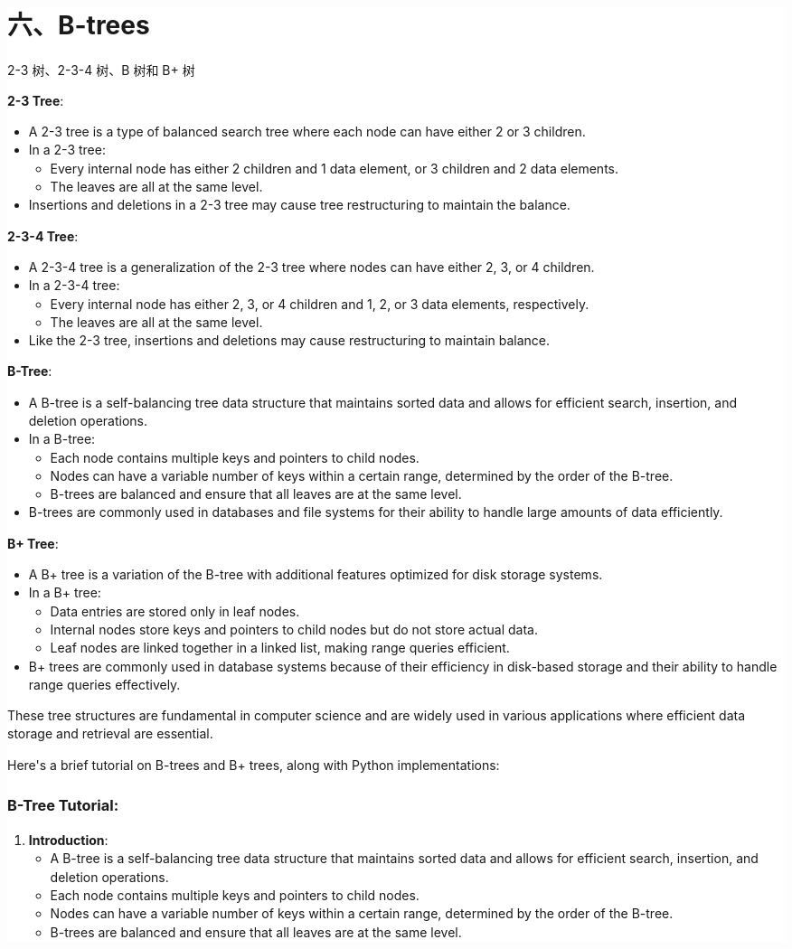 

# 六、B-trees

2-3 树、2-3-4 树、B 树和 B+ 树

**2-3 Tree**:

- A 2-3 tree is a type of balanced search tree where each node can have either 2 or 3 children.
- In a 2-3 tree:
  - Every internal node has either 2 children and 1 data element, or 3 children and 2 data elements.
  - The leaves are all at the same level.
- Insertions and deletions in a 2-3 tree may cause tree restructuring to maintain the balance.

**2-3-4 Tree**:

- A 2-3-4 tree is a generalization of the 2-3 tree where nodes can have either 2, 3, or 4 children.
- In a 2-3-4 tree:
  - Every internal node has either 2, 3, or 4 children and 1, 2, or 3 data elements, respectively.
  - The leaves are all at the same level.
- Like the 2-3 tree, insertions and deletions may cause restructuring to maintain balance.

**B-Tree**:

- A B-tree is a self-balancing tree data structure that maintains sorted data and allows for efficient search, insertion, and deletion operations.
- In a B-tree:
  - Each node contains multiple keys and pointers to child nodes.
  - Nodes can have a variable number of keys within a certain range, determined by the order of the B-tree.
  - B-trees are balanced and ensure that all leaves are at the same level.
- B-trees are commonly used in databases and file systems for their ability to handle large amounts of data efficiently.

**B+ Tree**:

- A B+ tree is a variation of the B-tree with additional features optimized for disk storage systems.
- In a B+ tree:
  - Data entries are stored only in leaf nodes.
  - Internal nodes store keys and pointers to child nodes but do not store actual data.
  - Leaf nodes are linked together in a linked list, making range queries efficient.
- B+ trees are commonly used in database systems because of their efficiency in disk-based storage and their ability to handle range queries effectively.

These tree structures are fundamental in computer science and are widely used in various applications where efficient data storage and retrieval are essential.





Here's a brief tutorial on B-trees and B+ trees, along with Python implementations:

### B-Tree Tutorial:

1. **Introduction**:
   - A B-tree is a self-balancing tree data structure that maintains sorted data and allows for efficient search, insertion, and deletion operations.
   - Each node contains multiple keys and pointers to child nodes.
   - Nodes can have a variable number of keys within a certain range, determined by the order of the B-tree.
   - B-trees are balanced and ensure that all leaves are at the same level.
